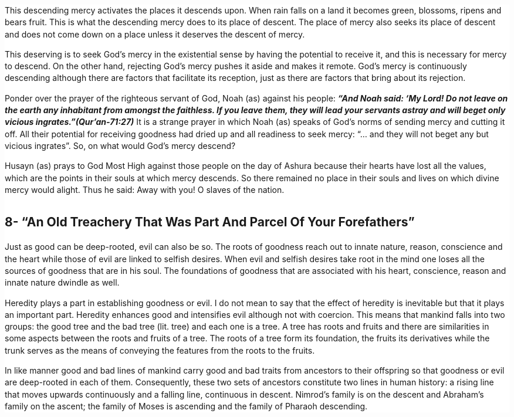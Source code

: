 This descending mercy activates the places it descends upon. When rain
falls on a land it becomes green, blossoms, ripens and bears fruit. This
is what the descending mercy does to its place of descent. The place of
mercy also seeks its place of descent and does not come down on a place
unless it deserves the descent of mercy.

This deserving is to seek God’s mercy in the existential sense by having
the potential to receive it, and this is necessary for mercy to descend.
On the other hand, rejecting God’s mercy pushes it aside and makes it
remote. God’s mercy is continuously descending although there are
factors that facilitate its reception, just as there are factors that
bring about its rejection.

Ponder over the prayer of the righteous servant of God, Noah (as)
against his people: ***“And Noah said: ‘My Lord! Do not leave on the
earth any inhabitant from amongst the faithless. If you leave them, they
will lead your servants astray and will beget only vicious
ingrates.”(Qur’an-71:27)*** It is a strange prayer in which Noah (as)
speaks of God’s norms of sending mercy and cutting it off. All their
potential for receiving goodness had dried up and all readiness to seek
mercy: “… and they will not beget any but vicious ingrates”. So, on what
would God’s mercy descend?

Husayn (as) prays to God Most High against those people on the day of
Ashura because their hearts have lost all the values, which are the
points in their souls at which mercy descends. So there remained no
place in their souls and lives on which divine mercy would alight. Thus
he said: Away with you! O slaves of the nation.

8- “An Old Treachery That Was Part And Parcel Of Your Forefathers”
------------------------------------------------------------------

Just as good can be deep-rooted, evil can also be so. The roots of
goodness reach out to innate nature, reason, conscience and the heart
while those of evil are linked to selfish desires. When evil and selfish
desires take root in the mind one loses all the sources of goodness that
are in his soul. The foundations of goodness that are associated with
his heart, conscience, reason and innate nature dwindle as well.

Heredity plays a part in establishing goodness or evil. I do not mean to
say that the effect of heredity is inevitable but that it plays an
important part. Heredity enhances good and intensifies evil although not
with coercion. This means that mankind falls into two groups: the good
tree and the bad tree (lit. tree) and each one is a tree. A tree has
roots and fruits and there are similarities in some aspects between the
roots and fruits of a tree. The roots of a tree form its foundation, the
fruits its derivatives while the trunk serves as the means of conveying
the features from the roots to the fruits.

In like manner good and bad lines of mankind carry good and bad traits
from ancestors to their offspring so that goodness or evil are
deep-rooted in each of them. Consequently, these two sets of ancestors
constitute two lines in human history: a rising line that moves upwards
continuously and a falling line, continuous in descent. Nimrod’s family
is on the descent and Abraham’s family on the ascent; the family of
Moses is ascending and the family of Pharaoh descending.
